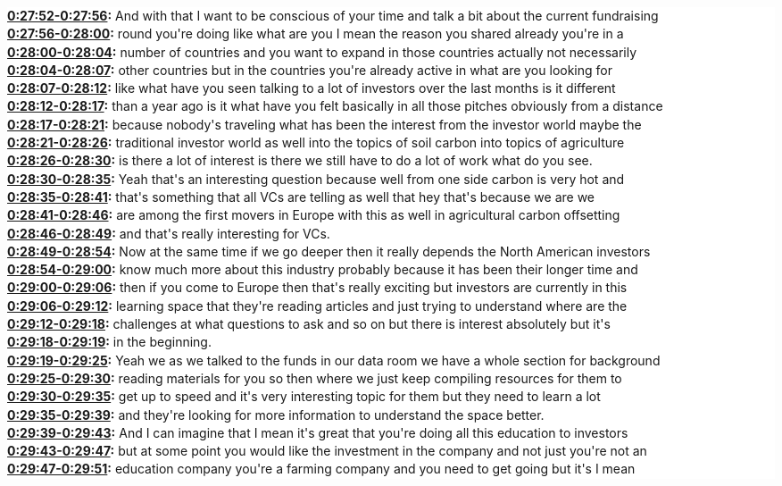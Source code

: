 **[0:27:52-0:27:56](https://investinginregenerativeagriculture.com/robin-saluoks-kristjan-luha-2#t=0:27:52):**  And with that I want to be conscious of your time and talk a bit about the current fundraising  
**[0:27:56-0:28:00](https://investinginregenerativeagriculture.com/robin-saluoks-kristjan-luha-2#t=0:27:56):**  round you're doing like what are you I mean the reason you shared already you're in a  
**[0:28:00-0:28:04](https://investinginregenerativeagriculture.com/robin-saluoks-kristjan-luha-2#t=0:28:00):**  number of countries and you want to expand in those countries actually not necessarily  
**[0:28:04-0:28:07](https://investinginregenerativeagriculture.com/robin-saluoks-kristjan-luha-2#t=0:28:04):**  other countries but in the countries you're already active in what are you looking for  
**[0:28:07-0:28:12](https://investinginregenerativeagriculture.com/robin-saluoks-kristjan-luha-2#t=0:28:07):**  like what have you seen talking to a lot of investors over the last months is it different  
**[0:28:12-0:28:17](https://investinginregenerativeagriculture.com/robin-saluoks-kristjan-luha-2#t=0:28:12):**  than a year ago is it what have you felt basically in all those pitches obviously from a distance  
**[0:28:17-0:28:21](https://investinginregenerativeagriculture.com/robin-saluoks-kristjan-luha-2#t=0:28:17):**  because nobody's traveling what has been the interest from the investor world maybe the  
**[0:28:21-0:28:26](https://investinginregenerativeagriculture.com/robin-saluoks-kristjan-luha-2#t=0:28:21):**  traditional investor world as well into the topics of soil carbon into topics of agriculture  
**[0:28:26-0:28:30](https://investinginregenerativeagriculture.com/robin-saluoks-kristjan-luha-2#t=0:28:26):**  is there a lot of interest is there we still have to do a lot of work what do you see.  
**[0:28:30-0:28:35](https://investinginregenerativeagriculture.com/robin-saluoks-kristjan-luha-2#t=0:28:30):**  Yeah that's an interesting question because well from one side carbon is very hot and  
**[0:28:35-0:28:41](https://investinginregenerativeagriculture.com/robin-saluoks-kristjan-luha-2#t=0:28:35):**  that's something that all VCs are telling as well that hey that's because we are we  
**[0:28:41-0:28:46](https://investinginregenerativeagriculture.com/robin-saluoks-kristjan-luha-2#t=0:28:41):**  are among the first movers in Europe with this as well in agricultural carbon offsetting  
**[0:28:46-0:28:49](https://investinginregenerativeagriculture.com/robin-saluoks-kristjan-luha-2#t=0:28:46):**  and that's really interesting for VCs.  
**[0:28:49-0:28:54](https://investinginregenerativeagriculture.com/robin-saluoks-kristjan-luha-2#t=0:28:49):**  Now at the same time if we go deeper then it really depends the North American investors  
**[0:28:54-0:29:00](https://investinginregenerativeagriculture.com/robin-saluoks-kristjan-luha-2#t=0:28:54):**  know much more about this industry probably because it has been their longer time and  
**[0:29:00-0:29:06](https://investinginregenerativeagriculture.com/robin-saluoks-kristjan-luha-2#t=0:29:00):**  then if you come to Europe then that's really exciting but investors are currently in this  
**[0:29:06-0:29:12](https://investinginregenerativeagriculture.com/robin-saluoks-kristjan-luha-2#t=0:29:06):**  learning space that they're reading articles and just trying to understand where are the  
**[0:29:12-0:29:18](https://investinginregenerativeagriculture.com/robin-saluoks-kristjan-luha-2#t=0:29:12):**  challenges at what questions to ask and so on but there is interest absolutely but it's  
**[0:29:18-0:29:19](https://investinginregenerativeagriculture.com/robin-saluoks-kristjan-luha-2#t=0:29:18):**  in the beginning.  
**[0:29:19-0:29:25](https://investinginregenerativeagriculture.com/robin-saluoks-kristjan-luha-2#t=0:29:19):**  Yeah we as we talked to the funds in our data room we have a whole section for background  
**[0:29:25-0:29:30](https://investinginregenerativeagriculture.com/robin-saluoks-kristjan-luha-2#t=0:29:25):**  reading materials for you so then where we just keep compiling resources for them to  
**[0:29:30-0:29:35](https://investinginregenerativeagriculture.com/robin-saluoks-kristjan-luha-2#t=0:29:30):**  get up to speed and it's very interesting topic for them but they need to learn a lot  
**[0:29:35-0:29:39](https://investinginregenerativeagriculture.com/robin-saluoks-kristjan-luha-2#t=0:29:35):**  and they're looking for more information to understand the space better.  
**[0:29:39-0:29:43](https://investinginregenerativeagriculture.com/robin-saluoks-kristjan-luha-2#t=0:29:39):**  And I can imagine that I mean it's great that you're doing all this education to investors  
**[0:29:43-0:29:47](https://investinginregenerativeagriculture.com/robin-saluoks-kristjan-luha-2#t=0:29:43):**  but at some point you would like the investment in the company and not just you're not an  
**[0:29:47-0:29:51](https://investinginregenerativeagriculture.com/robin-saluoks-kristjan-luha-2#t=0:29:47):**  education company you're a farming company and you need to get going but it's I mean  